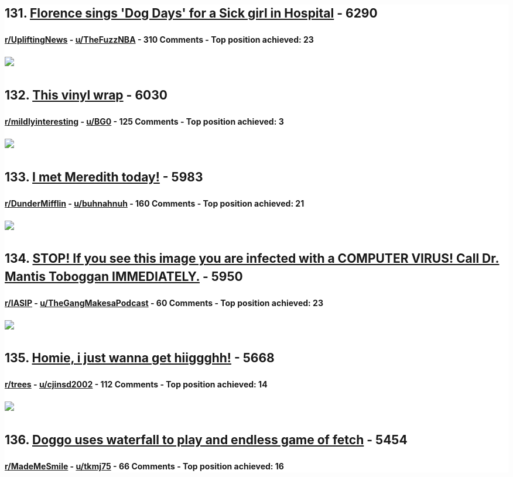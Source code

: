## 131. [Florence sings 'Dog Days' for a Sick girl in Hospital](http://reddit.com/r/UpliftingNews/comments/6dmn00/florence_sings_dog_days_for_a_sick_girl_in/) - 6290
#### [r/UpliftingNews](http://reddit.com/r/UpliftingNews) - [u/TheFuzzNBA](http://reddit.com/u/TheFuzzNBA) - 310 Comments - Top position achieved: 23

<a href="https://streamable.com/45d6b"><img src="https://b.thumbs.redditmedia.com/9PoTYwvXQ9iK2GP6Vnf7WHZPmQe5ZkvF3pLhaf-z9BA.jpg"></img></a>

## 132. [This vinyl wrap](http://reddit.com/r/mildlyinteresting/comments/6dmau3/this_vinyl_wrap/) - 6030
#### [r/mildlyinteresting](http://reddit.com/r/mildlyinteresting) - [u/BG0](http://reddit.com/u/BG0) - 125 Comments - Top position achieved: 3

<a href="https://i.redd.it/3mozj1hanzzy.jpg"><img src="https://a.thumbs.redditmedia.com/HpuRYb-B1_lF68QPsQShyrA8wnDgySfVS1kXNC8TSk8.jpg"></img></a>

## 133. [I met Meredith today!](http://reddit.com/r/DunderMifflin/comments/6dq37q/i_met_meredith_today/) - 5983
#### [r/DunderMifflin](http://reddit.com/r/DunderMifflin) - [u/buhnahnuh](http://reddit.com/u/buhnahnuh) - 160 Comments - Top position achieved: 21

<a href="https://imgur.com/tzUQlM3"><img src="https://b.thumbs.redditmedia.com/qYErZPBJn-4FoseI4ZL_nGgjrkgFABiAom2BmecFf_U.jpg"></img></a>

## 134. [STOP! If you see this image you are infected with a COMPUTER VIRUS! Call Dr. Mantis Toboggan IMMEDIATELY.](http://reddit.com/r/IASIP/comments/6dnoer/stop_if_you_see_this_image_you_are_infected_with/) - 5950
#### [r/IASIP](http://reddit.com/r/IASIP) - [u/TheGangMakesaPodcast](http://reddit.com/u/TheGangMakesaPodcast) - 60 Comments - Top position achieved: 23

<a href="https://i.redd.it/digculj1n10z.png"><img src="https://a.thumbs.redditmedia.com/TyPpFq8J1qHrbWSimRKTDkAbp70ik0bNLg8HJgrUQP0.jpg"></img></a>

## 135. [Homie, i just wanna get hiiggghh!](http://reddit.com/r/trees/comments/6docai/homie_i_just_wanna_get_hiiggghh/) - 5668
#### [r/trees](http://reddit.com/r/trees) - [u/cjinsd2002](http://reddit.com/u/cjinsd2002) - 112 Comments - Top position achieved: 14

<a href="https://i.redd.it/ng595p5lc20z.png"><img src="https://b.thumbs.redditmedia.com/H4HvN2A4041FTDSiqZ_doK-igjCnGm1dosVHNiHwwFI.jpg"></img></a>

## 136. [Doggo uses waterfall to play and endless game of fetch](http://reddit.com/r/MadeMeSmile/comments/6dni3n/doggo_uses_waterfall_to_play_and_endless_game_of/) - 5454
#### [r/MadeMeSmile](http://reddit.com/r/MadeMeSmile) - [u/tkmj75](http://reddit.com/u/tkmj75) - 66 Comments - Top position achieved: 16
